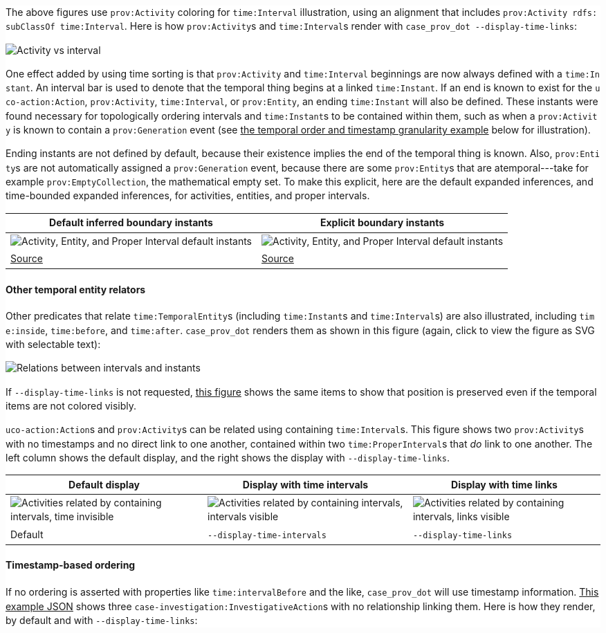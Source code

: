 The above figures use `prov:Activity` coloring for `time:Interval` illustration, using an alignment that includes `prov:Activity rdfs:subClassOf time:Interval`.  Here is how `prov:Activity`s and `time:Interval`s render with `case_prov_dot --display-time-links`:

![Activity vs interval](figures/readme-activity-vs-interval-visible.svg)

One effect added by using time sorting is that `prov:Activity` and `time:Interval` beginnings are now always defined with a `time:Instant`.  An interval bar is used to denote that the temporal thing begins at a linked `time:Instant`.  If an end is known to exist for the `uco-action:Action`, `prov:Activity`, `time:Interval`, or `prov:Entity`, an ending `time:Instant` will also be defined.  These instants were found necessary for topologically ordering intervals and `time:Instant`s to be contained within them, such as when a `prov:Activity` is known to contain a `prov:Generation` event (see [the temporal order and timestamp granularity example](#temporal-order-and-timestamp-granularity) below for illustration).

Ending instants are not defined by default, because their existence implies the end of the temporal thing is known.  Also, `prov:Entity`s are not automatically assigned a `prov:Generation` event, because there are some `prov:Entity`s that are atemporal---take for example `prov:EmptyCollection`, the mathematical empty set.  To make this explicit, here are the default expanded inferences, and time-bounded expanded inferences, for activities, entities, and proper intervals.

| Default inferred boundary instants | Explicit boundary instants |
| --- | --- |
| ![Activity, Entity, and Proper Interval default instants](figures/readme-eapi-default-visible.svg) | ![Activity, Entity, and Proper Interval default instants](figures/readme-eapi-bounded-visible.svg) |
| [Source](figures/readme-eapi-default.ttl) | [Source](figures/readme-eapi-bounded.ttl) |


#### Other temporal entity relators

Other predicates that relate `time:TemporalEntity`s (including `time:Instant`s and `time:Interval`s) are also illustrated, including `time:inside`, `time:before`, and `time:after`.  `case_prov_dot` renders them as shown in this figure (again, click to view the figure as SVG with selectable text):

![Relations between intervals and instants](figures/readme-time-instants-visible.svg)

If `--display-time-links` is not requested, [this figure](figures/readme-time-instants-invisible.svg) shows the same items to show that position is preserved even if the temporal items are not colored visibly.

`uco-action:Action`s and `prov:Activity`s can be related using containing `time:Interval`s.  This figure shows two `prov:Activity`s with no timestamps and no direct link to one another, contained within two `time:ProperInterval`s that *do* link to one another.  The left column shows the default display, and the right shows the display with `--display-time-links`.

| Default display | Display with time intervals | Display with time links |
| --- | --- | --- |
| ![Activities related by containing intervals, time invisible](figures/readme-activities-related-by-intervals-invisible.svg) | ![Activities related by containing intervals, intervals visible](figures/readme-activities-related-by-intervals-with-intervals.svg) | ![Activities related by containing intervals, links visible](figures/readme-activities-related-by-intervals-visible.svg) |
| Default | `--display-time-intervals` | `--display-time-links` |


#### Timestamp-based ordering

If no ordering is asserted with properties like `time:intervalBefore` and the like, `case_prov_dot` will use timestamp information.  [This example JSON](figures/readme-actions-ordered-by-timestamp.json) shows three `case-investigation:InvestigativeAction`s with no relationship linking them.  Here is how they render, by default and with `--display-time-links`:
